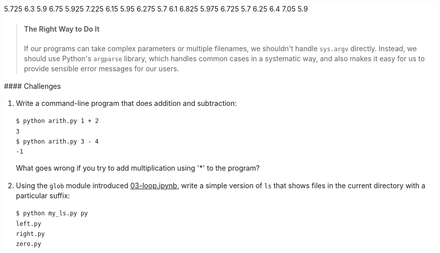5.725
6.3
5.9
6.75
5.925
7.225
6.15
5.95
6.275
5.7
6.1
6.825
5.975
6.725
5.7
6.25
6.4
7.05
5.9
</code></pre></div>


> #### The Right Way to Do It
>
> If our programs can take complex parameters or multiple filenames,
> we shouldn't handle `sys.argv` directly.
> Instead,
> we should use Python's `argparse` library,
> which handles common cases in a systematic way,
> and also makes it easy for us to provide sensible error messages for our users.


<div class="challenges" markdown="1">
#### Challenges

1.  Write a command-line program that does addition and subtraction:

    ~~~
    $ python arith.py 1 + 2
    3
    $ python arith.py 3 - 4
    -1
    ~~~

    What goes wrong if you try to add multiplication using '*' to the program?

2.  Using the `glob` module introduced [03-loop.ipynb](earlier),
    write a simple version of `ls` that shows files in the current directory with a particular suffix:
    
    ~~~
    $ python my_ls.py py
    left.py
    right.py
    zero.py
    ~~~
</div>
